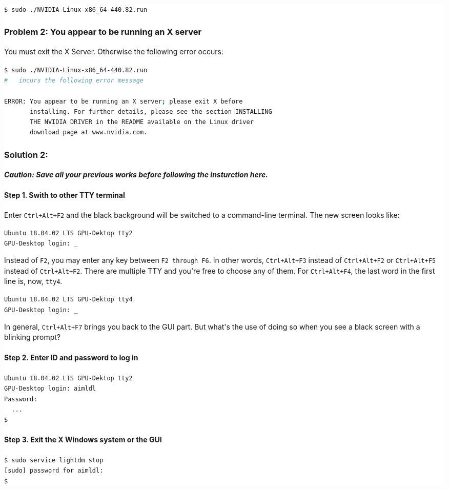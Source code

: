 ```bash
$ sudo ./NVIDIA-Linux-x86_64-440.82.run
```

### Problem 2: You appear to be running an X server

You must exit the X Server. Otherwise the following error occurs:

```bash
$ sudo ./NVIDIA-Linux-x86_64-440.82.run
#   incurs the following error message

ERROR: You appear to be running an X server; please exit X before
       installing. For further details, please see the section INSTALLING
       THE NVIDIA DRIVER in the README available on the Linux driver
       download page at www.nvidia.com.
```

### Solution 2: 

***Caution: Save all your previous works before following the insturction here.***

#### Step 1. Swith to other TTY terminal

Enter `Ctrl+Alt+F2` and the black background will be switched to a command-line terminal. The new screen looks like:

```bash
Ubuntu 18.04.02 LTS GPU-Dektop tty2
GPU-Desktop login: _
```

Instead of `F2`, you may enter any key between `F2 through F6`. In other words, `Ctrl+Alt+F3` instead of `Ctrl+Alt+F2` or `Ctrl+Alt+F5` instead of `Ctrl+Alt+F2`. There are multiple TTY and you're free to choose any of them. For `Ctrl+Alt+F4`, the last word in the first line is, now, `tty4`.

```bash
Ubuntu 18.04.02 LTS GPU-Dektop tty4
GPU-Desktop login: _
```

In general, `Ctrl+Alt+F7` brings you back to the GUI part. But what's the use of doing so when you see a black screen with a blinking prompt?

#### Step 2. Enter ID and password to log in

```bash
Ubuntu 18.04.02 LTS GPU-Dektop tty2
GPU-Desktop login: aimldl
Password:
  ...
$
```

#### Step 3. Exit the X Windows system or the GUI

```bash
$ sudo service lightdm stop
[sudo] password for aimldl:
$
```
